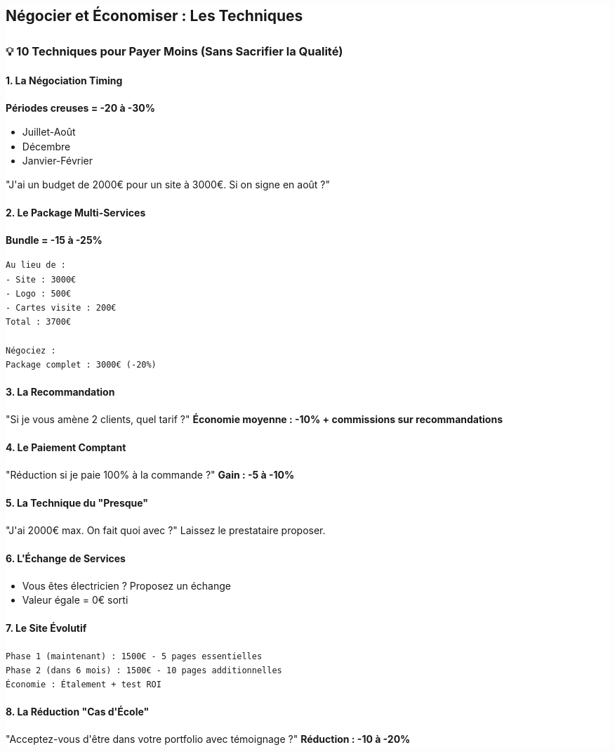 
## <a id="negocier-economiser"></a>Négocier et Économiser : Les Techniques

### 💡 10 Techniques pour Payer Moins (Sans Sacrifier la Qualité)

#### 1. La Négociation Timing
**Périodes creuses = -20 à -30%**
- Juillet-Août
- Décembre
- Janvier-Février

"J'ai un budget de 2000€ pour un site à 3000€. Si on signe en août ?"

#### 2. Le Package Multi-Services
**Bundle = -15 à -25%**
```
Au lieu de :
- Site : 3000€
- Logo : 500€
- Cartes visite : 200€
Total : 3700€

Négociez :
Package complet : 3000€ (-20%)
```

#### 3. La Recommandation
"Si je vous amène 2 clients, quel tarif ?"
**Économie moyenne : -10% + commissions sur recommandations**

#### 4. Le Paiement Comptant
"Réduction si je paie 100% à la commande ?"
**Gain : -5 à -10%**

#### 5. La Technique du "Presque"
"J'ai 2000€ max. On fait quoi avec ?"
Laissez le prestataire proposer.

#### 6. L'Échange de Services
- Vous êtes électricien ? Proposez un échange
- Valeur égale = 0€ sorti

#### 7. Le Site Évolutif
```
Phase 1 (maintenant) : 1500€ - 5 pages essentielles
Phase 2 (dans 6 mois) : 1500€ - 10 pages additionnelles
Économie : Étalement + test ROI
```

#### 8. La Réduction "Cas d'École"
"Acceptez-vous d'être dans votre portfolio avec témoignage ?"
**Réduction : -10 à -20%**
